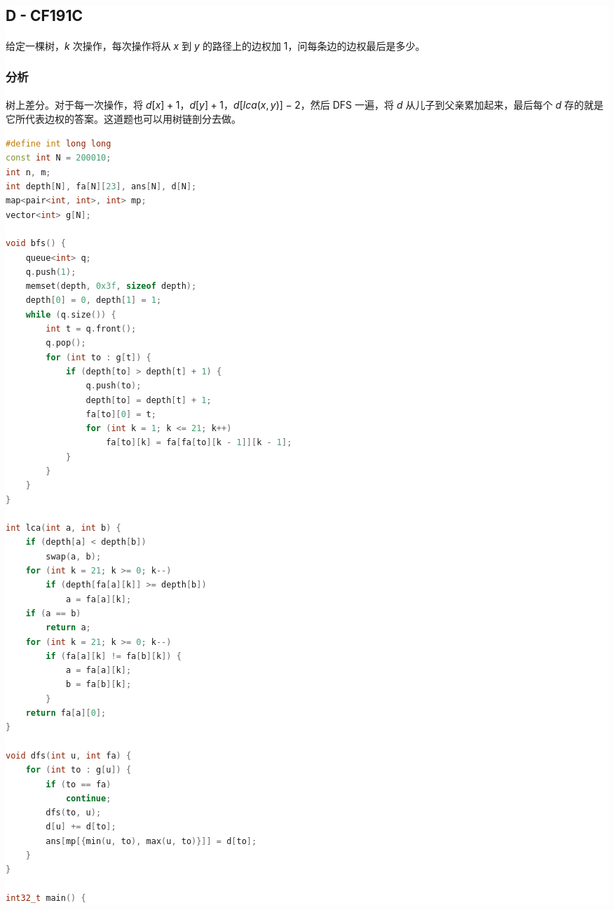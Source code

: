 ## D - CF191C

给定一棵树，$k$ 次操作，每次操作将从 $x$ 到 $y$ 的路径上的边权加 $1$，问每条边的边权最后是多少。

### 分析

树上差分。对于每一次操作，将 $d[x] + 1$，$d[y] + 1$，$d[lca(x, y)] - 2$，然后 DFS 一遍，将 $d$ 从儿子到父亲累加起来，最后每个 $d$ 存的就是它所代表边权的答案。这道题也可以用树链剖分去做。

```cpp
#define int long long
const int N = 200010;
int n, m;
int depth[N], fa[N][23], ans[N], d[N];
map<pair<int, int>, int> mp;
vector<int> g[N];

void bfs() {
	queue<int> q;
	q.push(1);
	memset(depth, 0x3f, sizeof depth);
	depth[0] = 0, depth[1] = 1;
	while (q.size()) {
		int t = q.front();
		q.pop();
		for (int to : g[t]) {
			if (depth[to] > depth[t] + 1) {
				q.push(to);
				depth[to] = depth[t] + 1;
				fa[to][0] = t;
				for (int k = 1; k <= 21; k++)
					fa[to][k] = fa[fa[to][k - 1]][k - 1];
			}
		}
	}
}

int lca(int a, int b) {
	if (depth[a] < depth[b])
		swap(a, b);
	for (int k = 21; k >= 0; k--)
		if (depth[fa[a][k]] >= depth[b])
			a = fa[a][k];
	if (a == b)
		return a;
	for (int k = 21; k >= 0; k--)
		if (fa[a][k] != fa[b][k]) {
			a = fa[a][k];
			b = fa[b][k];
		}
	return fa[a][0];
}

void dfs(int u, int fa) {
	for (int to : g[u]) {
		if (to == fa)
			continue;
		dfs(to, u);
		d[u] += d[to];
		ans[mp[{min(u, to), max(u, to)}]] = d[to];
	}
}

int32_t main() {
```